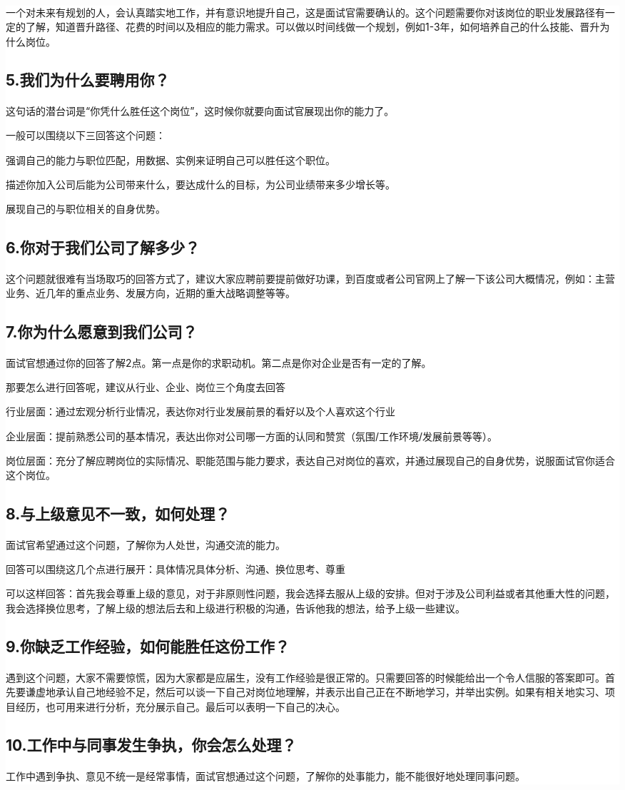  一个对未来有规划的人，会认真踏实地工作，并有意识地提升自己，这是面试官需要确认的。这个问题需要你对该岗位的职业发展路径有一定的了解，知道晋升路径、花费的时间以及相应的能力需求。可以做以时间线做一个规划，例如1-3年，如何培养自己的什么技能、晋升为什么岗位。

 

## 5.我们为什么要聘用你？

这句话的潜台词是“你凭什么胜任这个岗位”，这时候你就要向面试官展现出你的能力了。

一般可以围绕以下三回答这个问题：

强调自己的能力与职位匹配，用数据、实例来证明自己可以胜任这个职位。

描述你加入公司后能为公司带来什么，要达成什么的目标，为公司业绩带来多少增长等。

展现自己的与职位相关的自身优势。

 

## 6.你对于我们公司了解多少？

这个问题就很难有当场取巧的回答方式了，建议大家应聘前要提前做好功课，到百度或者公司官网上了解一下该公司大概情况，例如：主营业务、近几年的重点业务、发展方向，近期的重大战略调整等等。

 

## 7.你为什么愿意到我们公司？

面试官想通过你的回答了解2点。第一点是你的求职动机。第二点是你对企业是否有一定的了解。

那要怎么进行回答呢，建议从行业、企业、岗位三个角度去回答

行业层面：通过宏观分析行业情况，表达你对行业发展前景的看好以及个人喜欢这个行业

企业层面：提前熟悉公司的基本情况，表达出你对公司哪一方面的认同和赞赏（氛围/工作环境/发展前景等等）。

岗位层面：充分了解应聘岗位的实际情况、职能范围与能力要求，表达自己对岗位的喜欢，并通过展现自己的自身优势，说服面试官你适合这个岗位。

 

## 8.与上级意见不一致，如何处理？

面试官希望通过这个问题，了解你为人处世，沟通交流的能力。

回答可以围绕这几个点进行展开：具体情况具体分析、沟通、换位思考、尊重

可以这样回答：首先我会尊重上级的意见，对于非原则性问题，我会选择去服从上级的安排。但对于涉及公司利益或者其他重大性的问题，我会选择换位思考，了解上级的想法后去和上级进行积极的沟通，告诉他我的想法，给予上级一些建议。

 

## 9.你缺乏工作经验，如何能胜任这份工作？

遇到这个问题，大家不需要惊慌，因为大家都是应届生，没有工作经验是很正常的。只需要回答的时候能给出一个令人信服的答案即可。首先要谦虚地承认自己地经验不足，然后可以谈一下自己对岗位地理解，并表示出自己正在不断地学习，并举出实例。如果有相关地实习、项目经历，也可用来进行分析，充分展示自己。最后可以表明一下自己的决心。

 

## 10.工作中与同事发生争执，你会怎么处理？

工作中遇到争执、意见不统一是经常事情，面试官想通过这个问题，了解你的处事能力，能不能很好地处理同事问题。
